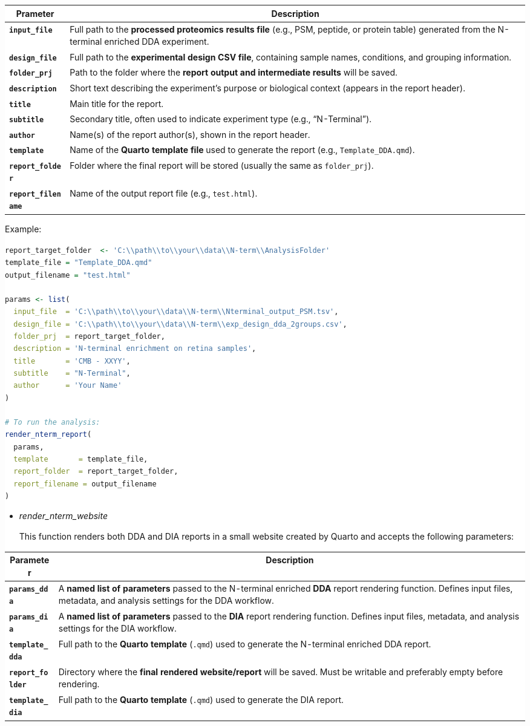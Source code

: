 | Prameter | Description |
|------------------|------------------------------------------------------|
| **`input_file`** | Full path to the **processed proteomics results file** (e.g., PSM, peptide, or protein table) generated from the N-terminal enriched DDA experiment. |
| **`design_file`** | Full path to the **experimental design CSV file**, containing sample names, conditions, and grouping information. |
| **`folder_prj`** | Path to the folder where the **report output and intermediate results** will be saved. |
| **`description`** | Short text describing the experiment’s purpose or biological context (appears in the report header). |
| **`title`** | Main title for the report. |
| **`subtitle`** | Secondary title, often used to indicate experiment type (e.g., “N-Terminal”). |
| **`author`** | Name(s) of the report author(s), shown in the report header. |
| **`template`** | Name of the **Quarto template file** used to generate the report (e.g., `Template_DDA.qmd`). |
| **`report_folder`** | Folder where the final report will be stored (usually the same as `folder_prj`). |
| **`report_filename`** | Name of the output report file (e.g., `test.html`). |

Example:

``` r
report_target_folder  <- 'C:\\path\\to\\your\\data\\N-term\\AnalysisFolder'
template_file = "Template_DDA.qmd"
output_filename = "test.html"

params <- list(
  input_file  = 'C:\\path\\to\\your\\data\\N-term\\Nterminal_output_PSM.tsv',
  design_file = 'C:\\path\\to\\your\\data\\N-term\\exp_design_dda_2groups.csv',
  folder_prj  = report_target_folder, 
  description = 'N-terminal enrichment on retina samples',
  title       = 'CMB - XXYY',
  subtitle    = "N-Terminal",
  author      = 'Your Name'
)

# To run the analysis:
render_nterm_report(
  params,
  template       = template_file,
  report_folder  = report_target_folder,
  report_filename = output_filename
)
```

-   *render_nterm_website*

    This function renders both DDA and DIA reports in a small website created by Quarto and accepts the following parameters:

| Parameter | Description |
|------------------|------------------------------------------------------|
| **`params_dda`** | A **named list of parameters** passed to the N-terminal enriched **DDA** report rendering function. Defines input files, metadata, and analysis settings for the DDA workflow. |
| **`params_dia`** | A **named list of parameters** passed to the **DIA** report rendering function. Defines input files, metadata, and analysis settings for the DIA workflow. |
| **`template_dda`** | Full path to the **Quarto template** (`.qmd`) used to generate the N-terminal enriched DDA report. |
| **`report_folder`** | Directory where the **final rendered website/report** will be saved. Must be writable and preferably empty before rendering. |
| **`template_dia`** | Full path to the **Quarto template** (`.qmd`) used to generate the DIA report. |
